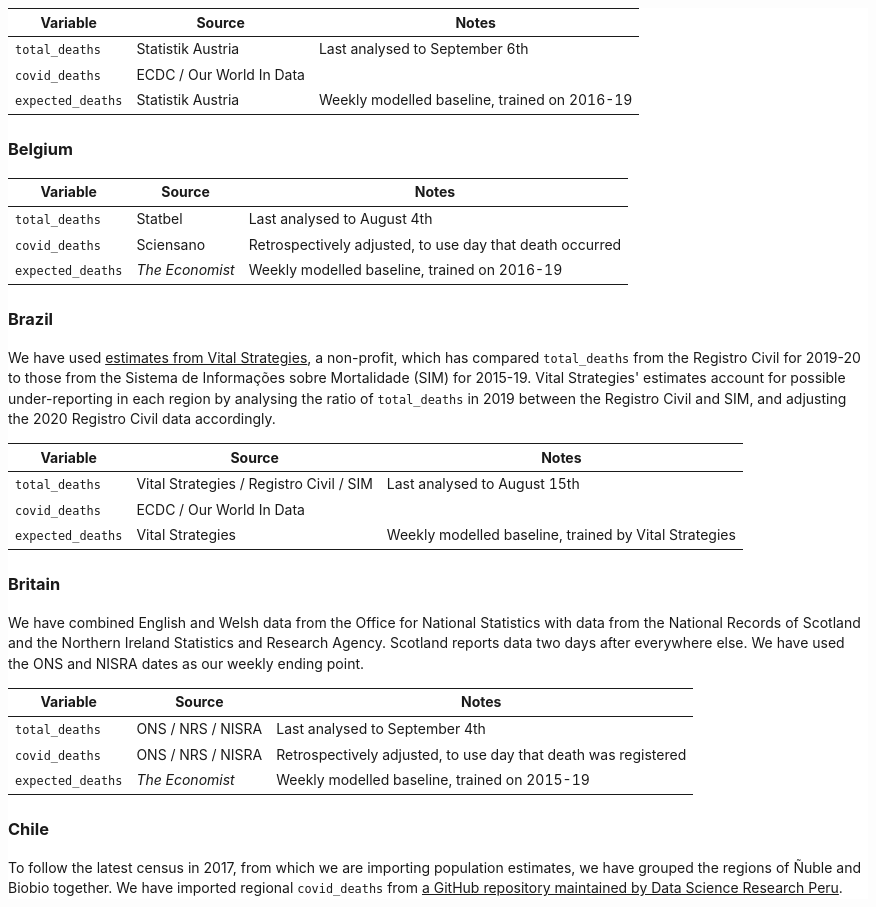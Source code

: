 | Variable          | Source                            | Notes                                                             |
| ------------------| ----------------------------------|-------------------------------------------------------------------|
| `total_deaths`    | Statistik Austria                 | Last analysed to September 6th                                    |
| `covid_deaths`    | ECDC / Our World In Data          |                                                                   |
| `expected_deaths` | Statistik Austria                 | Weekly modelled baseline, trained on 2016-19                      |

### Belgium

| Variable          | Source                            | Notes                                                             |
| ------------------| ----------------------------------|-------------------------------------------------------------------|
| `total_deaths`    | Statbel                           | Last analysed to August 4th                                       |
| `covid_deaths`    | Sciensano                         | Retrospectively adjusted, to use day that death occurred          |
| `expected_deaths` | *The Economist*                   | Weekly modelled baseline, trained on 2016-19                      |

### Brazil

We have used [estimates from Vital Strategies](https://www.vitalstrategies.org/resources/excess-mortality-in-brazil-a-detailed-description-of-trends-in-mortality-during-the-covid-19-pandemic/), a non-profit, which has compared `total_deaths` from the Registro Civil for 2019-20 to those from the Sistema de Informações sobre Mortalidade (SIM) for 2015-19. Vital Strategies' estimates account for possible under-reporting in each region by analysing the ratio of `total_deaths` in 2019 between the Registro Civil and SIM, and adjusting the 2020 Registro Civil data accordingly.

| Variable          | Source                                  | Notes                                                             |
| ------------------| ----------------------------------------|-------------------------------------------------------------------|
| `total_deaths`    | Vital Strategies / Registro Civil / SIM | Last analysed to August 15th                                      |
| `covid_deaths`    | ECDC / Our World In Data                |                                                                   |
| `expected_deaths` | Vital Strategies                        | Weekly modelled baseline, trained by Vital Strategies             |

### Britain

We have combined English and Welsh data from the Office for National Statistics with data from the National Records of Scotland and the Northern Ireland Statistics and Research Agency. Scotland reports data two days after everywhere else. We have used the ONS and NISRA dates as our weekly ending point.

| Variable          | Source                            | Notes                                                             |
| ------------------| ----------------------------------|-------------------------------------------------------------------|
| `total_deaths`    | ONS / NRS / NISRA                 | Last analysed to September 4th                                    |
| `covid_deaths`    | ONS / NRS / NISRA                 | Retrospectively adjusted, to use day that death was registered    |
| `expected_deaths` | *The Economist*                   | Weekly modelled baseline, trained on 2015-19                      |

### Chile

To follow the latest census in 2017, from which we are importing population estimates, we have grouped the regions of Ñuble and Biobio together. We have imported regional `covid_deaths` from [a GitHub repository maintained by Data Science Research Peru](https://github.com/DataScienceResearchPeru/covid-19_latinoamerica).
